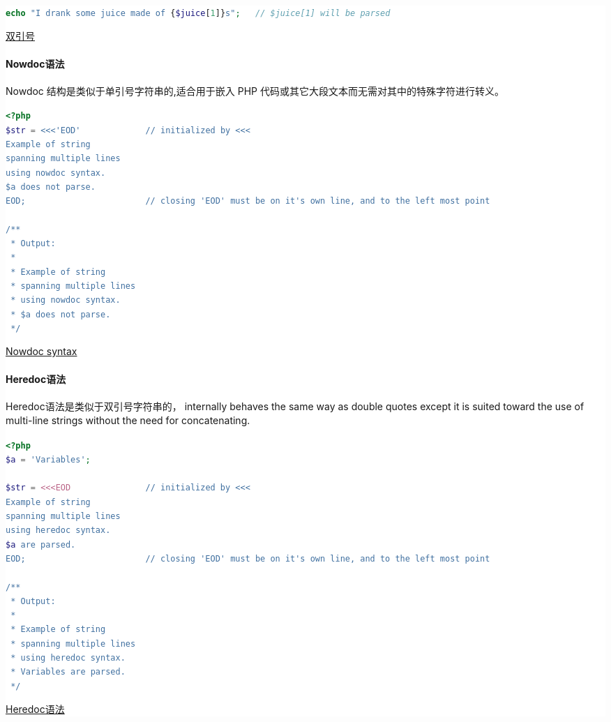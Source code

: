 ```php
echo "I drank some juice made of {$juice[1]}s";   // $juice[1] will be parsed
```
[双引号](http://php.net/language.types.string#language.types.string.syntax.double)

#### Nowdoc语法
Nowdoc 结构是类似于单引号字符串的,适合用于嵌入 PHP 代码或其它大段文本而无需对其中的特殊字符进行转义。
```php
<?php
$str = <<<'EOD'             // initialized by <<<
Example of string
spanning multiple lines
using nowdoc syntax.
$a does not parse.
EOD;                        // closing 'EOD' must be on it's own line, and to the left most point

/**
 * Output:
 *
 * Example of string
 * spanning multiple lines
 * using nowdoc syntax.
 * $a does not parse.
 */
 ```
[Nowdoc syntax](http://php.net/manual/zh/language.types.string.php#language.types.string.syntax.nowdoc)

#### Heredoc语法
Heredoc语法是类似于双引号字符串的， internally behaves the same way as double quotes except it is suited toward the use of multi-line strings without the need for concatenating.
```php
<?php
$a = 'Variables';

$str = <<<EOD               // initialized by <<<
Example of string
spanning multiple lines
using heredoc syntax.
$a are parsed.
EOD;                        // closing 'EOD' must be on it's own line, and to the left most point

/**
 * Output:
 *
 * Example of string
 * spanning multiple lines
 * using heredoc syntax.
 * Variables are parsed.
 */
 ```
[Heredoc语法](http://php.net/manual/zh/language.types.string.php#language.types.string.syntax.heredoc)  
